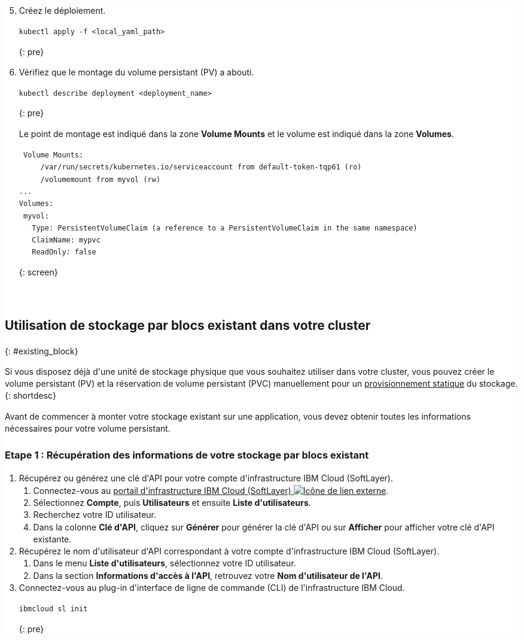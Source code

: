 5.  Créez le déploiement.
     ```
     kubectl apply -f <local_yaml_path>
     ```
     {: pre}

6.  Vérifiez que le montage du volume persistant (PV) a abouti.

     ```
     kubectl describe deployment <deployment_name>
     ```
     {: pre}

     Le point de montage est indiqué dans la zone **Volume Mounts** et le volume est indiqué dans la zone **Volumes**.

     ```
      Volume Mounts:
          /var/run/secrets/kubernetes.io/serviceaccount from default-token-tqp61 (ro)
          /volumemount from myvol (rw)
     ...
     Volumes:
      myvol:
        Type: PersistentVolumeClaim (a reference to a PersistentVolumeClaim in the same namespace)
        ClaimName: mypvc
        ReadOnly: false
     ```
     {: screen}

<br />




## Utilisation de stockage par blocs existant dans votre cluster
{: #existing_block}

Si vous disposez déjà d'une unité de stockage physique que vous souhaitez utiliser dans votre cluster, vous pouvez créer le volume persistant (PV) et la réservation de volume persistant (PVC) manuellement pour un [provisionnement statique](/docs/containers?topic=containers-kube_concepts#static_provisioning) du stockage.
{: shortdesc}

Avant de commencer à monter votre stockage existant sur une application, vous devez obtenir toutes les informations nécessaires pour votre volume persistant.  

### Etape 1 : Récupération des informations de votre stockage par blocs existant

1.  Récupérez ou générez une clé d'API pour votre compte d'infrastructure IBM Cloud (SoftLayer).
    1. Connectez-vous au [portail d'infrastructure IBM Cloud (SoftLayer) ![Icône de lien externe](../icons/launch-glyph.svg "Icône de lien externe")](https://cloud.ibm.com/classic?).
    2. Sélectionnez **Compte**, puis **Utilisateurs** et ensuite **Liste d'utilisateurs**.
    3. Recherchez votre ID utilisateur.
    4. Dans la colonne **Clé d'API**, cliquez sur **Générer** pour générer la clé d'API ou sur **Afficher** pour afficher votre clé d'API existante.
2.  Récupérez le nom d'utilisateur d'API correspondant à votre compte d'infrastructure IBM Cloud (SoftLayer).
    1. Dans le menu **Liste d'utilisateurs**, sélectionnez votre ID utilisateur.
    2. Dans la section **Informations d'accès à l'API**, retrouvez votre **Nom d'utilisateur de l'API**.
3.  Connectez-vous au plug-in d'interface de ligne de commande (CLI) de l'infrastructure IBM Cloud.
    ```
    ibmcloud sl init
    ```
    {: pre}
